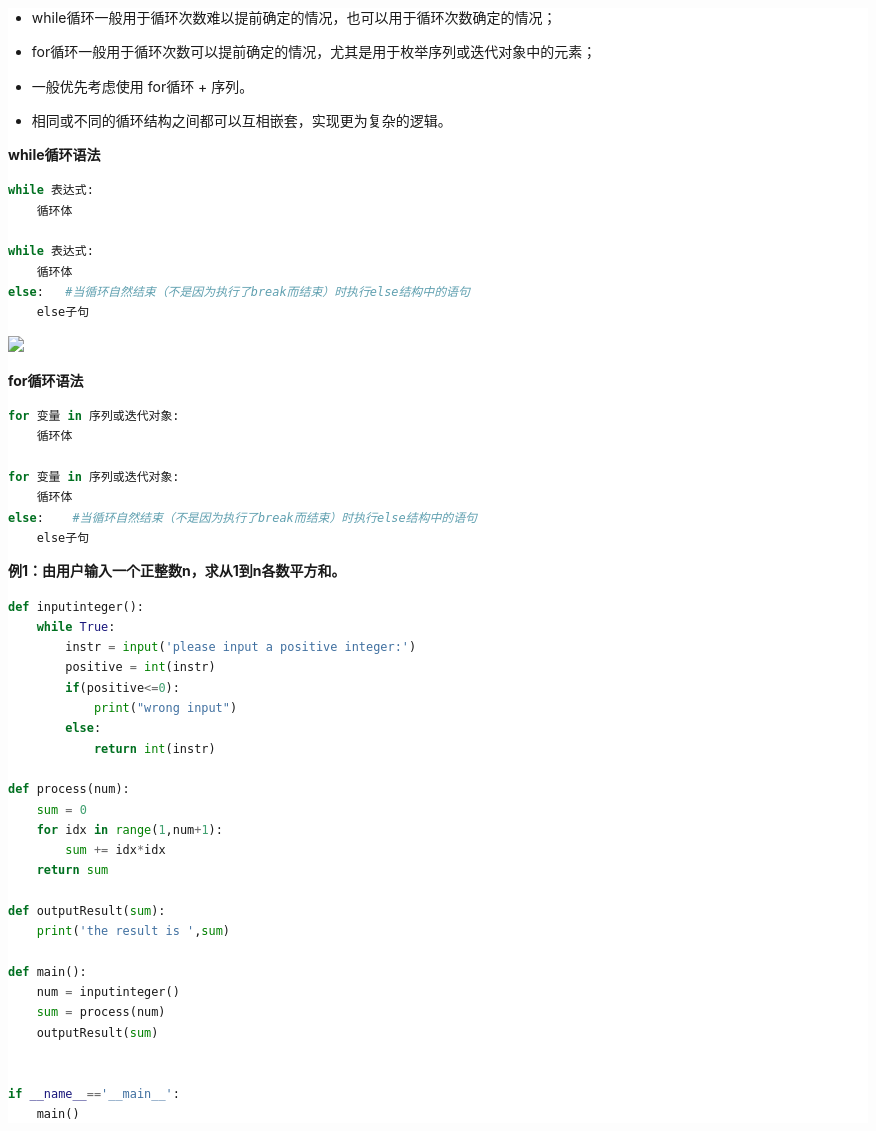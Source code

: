 * while循环一般用于循环次数难以提前确定的情况，也可以用于循环次数确定的情况；

* for循环一般用于循环次数可以提前确定的情况，尤其是用于枚举序列或迭代对象中的元素；

* 一般优先考虑使用 for循环 \+ 序列。

* 相同或不同的循环结构之间都可以互相嵌套，实现更为复杂的逻辑。

**while循环语法**

```python
while 表达式:
    循环体

while 表达式:
	循环体
else:   #当循环自然结束（不是因为执行了break而结束）时执行else结构中的语句
	else子句
```

![](https://i.loli.net/2019/10/12/Wbsu14VqiGEmprY.png)

**for循环语法**

```python
for 变量 in 序列或迭代对象:
    循环体

for 变量 in 序列或迭代对象:
    循环体
else:    #当循环自然结束（不是因为执行了break而结束）时执行else结构中的语句
    else子句
```

**例1：由用户输入一个正整数n，求从1到n各数平方和。**

```python
def inputinteger():
    while True:
        instr = input('please input a positive integer:')
        positive = int(instr)
        if(positive<=0):
            print("wrong input")
        else:
            return int(instr)
    
def process(num):
    sum = 0
    for idx in range(1,num+1):
        sum += idx*idx
    return sum

def outputResult(sum):
    print('the result is ',sum)

def main():
    num = inputinteger()
    sum = process(num)
    outputResult(sum)


if __name__=='__main__':
    main()
```
